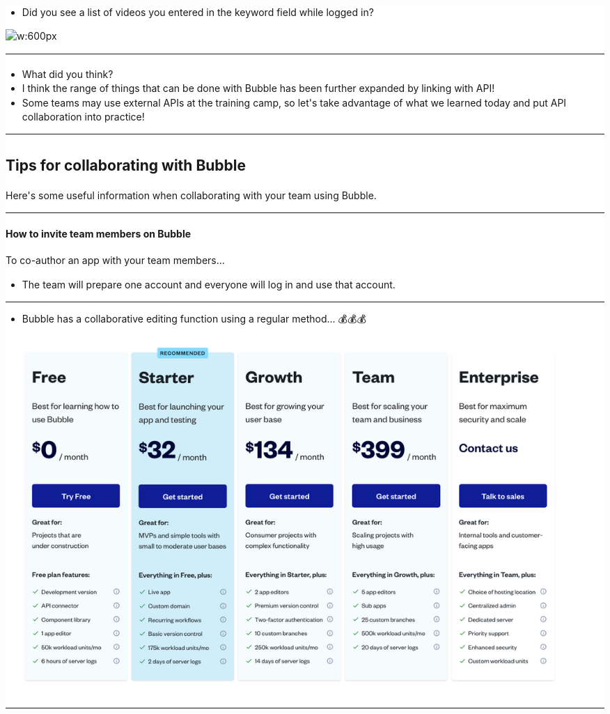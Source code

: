 - Did you see a list of videos you entered in the keyword field while logged in?

![w:600px](images/2022-11-23-17-57-09.png)

---

#### <Advanced>

- What did you think?
- I think the range of things that can be done with Bubble has been further expanded by linking with API!
- Some teams may use external APIs at the training camp, so let's take advantage of what we learned today and put API collaboration into practice!


---

## Tips for collaborating with Bubble

Here's some useful information when collaborating with your team using Bubble.

---

#### How to invite team members on Bubble

To co-author an app with your team members...
- The team will prepare one account and everyone will log in and use that account.

---

- Bubble has a collaborative editing function using a regular method... 💰💰💰

![h:450px](images/2023-11-09-13-45-53.png)

---